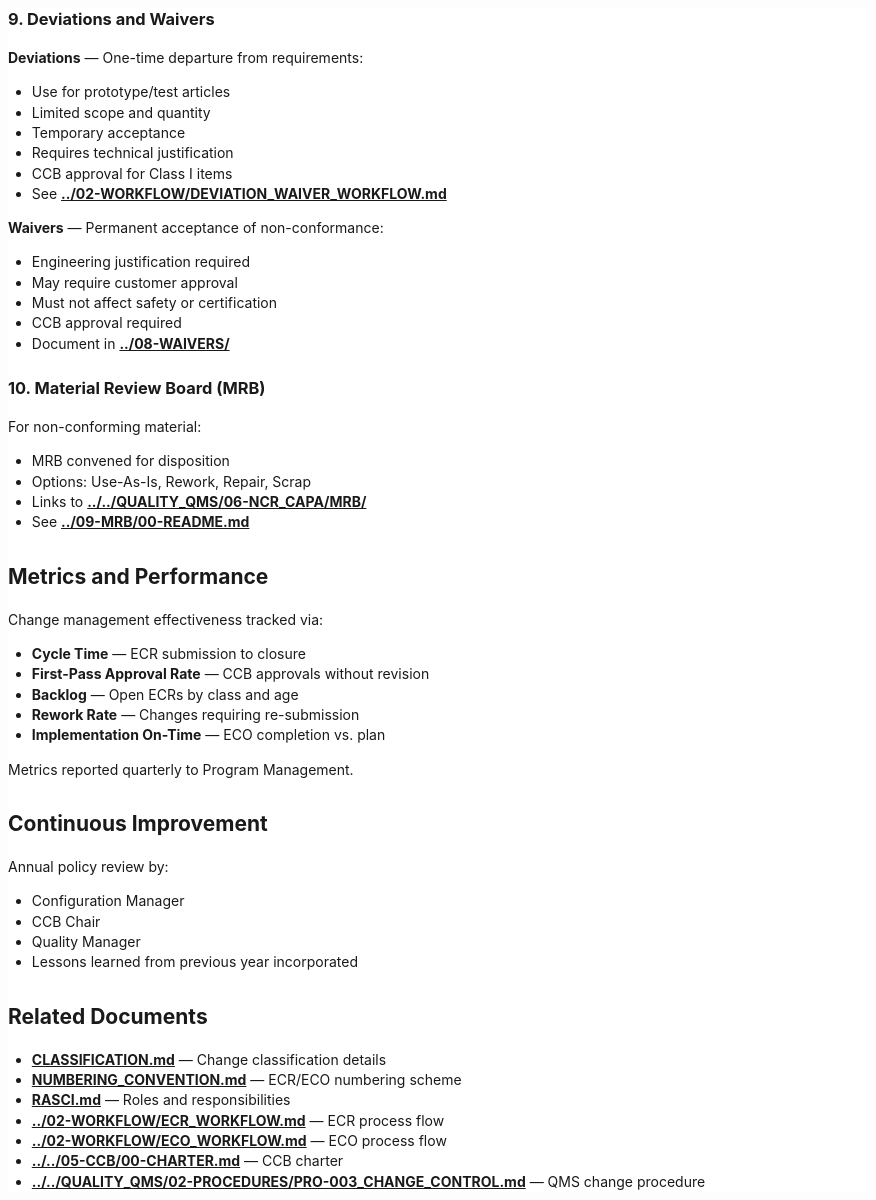 ### 9. Deviations and Waivers

**Deviations** — One-time departure from requirements:
- Use for prototype/test articles
- Limited scope and quantity
- Temporary acceptance
- Requires technical justification
- CCB approval for Class I items
- See **[../02-WORKFLOW/DEVIATION_WAIVER_WORKFLOW.md](../02-WORKFLOW/DEVIATION_WAIVER_WORKFLOW.md)**

**Waivers** — Permanent acceptance of non-conformance:
- Engineering justification required
- May require customer approval
- Must not affect safety or certification
- CCB approval required
- Document in **[../08-WAIVERS/](../08-WAIVERS/)**

### 10. Material Review Board (MRB)

For non-conforming material:
- MRB convened for disposition
- Options: Use-As-Is, Rework, Repair, Scrap
- Links to **[../../QUALITY_QMS/06-NCR_CAPA/MRB/](../../QUALITY_QMS/06-NCR_CAPA/MRB/)**
- See **[../09-MRB/00-README.md](../09-MRB/00-README.md)**

## Metrics and Performance

Change management effectiveness tracked via:
- **Cycle Time** — ECR submission to closure
- **First-Pass Approval Rate** — CCB approvals without revision
- **Backlog** — Open ECRs by class and age
- **Rework Rate** — Changes requiring re-submission
- **Implementation On-Time** — ECO completion vs. plan

Metrics reported quarterly to Program Management.

## Continuous Improvement

Annual policy review by:
- Configuration Manager
- CCB Chair
- Quality Manager
- Lessons learned from previous year incorporated

## Related Documents

- **[CLASSIFICATION.md](./CLASSIFICATION.md)** — Change classification details
- **[NUMBERING_CONVENTION.md](./NUMBERING_CONVENTION.md)** — ECR/ECO numbering scheme
- **[RASCI.md](./RASCI.md)** — Roles and responsibilities
- **[../02-WORKFLOW/ECR_WORKFLOW.md](../02-WORKFLOW/ECR_WORKFLOW.md)** — ECR process flow
- **[../02-WORKFLOW/ECO_WORKFLOW.md](../02-WORKFLOW/ECO_WORKFLOW.md)** — ECO process flow
- **[../../05-CCB/00-CHARTER.md](../../05-CCB/00-CHARTER.md)** — CCB charter
- **[../../QUALITY_QMS/02-PROCEDURES/PRO-003_CHANGE_CONTROL.md](../../QUALITY_QMS/02-PROCEDURES/PRO-003_CHANGE_CONTROL.md)** — QMS change procedure
